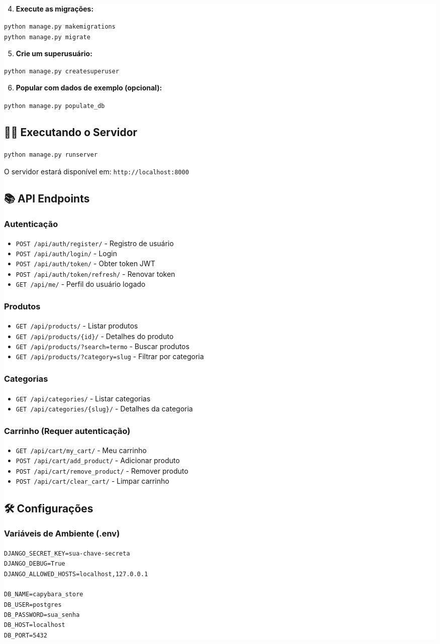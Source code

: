 4. **Execute as migrações:**
```bash
python manage.py makemigrations
python manage.py migrate
```

5. **Crie um superusuário:**
```bash
python manage.py createsuperuser
```

6. **Popular com dados de exemplo (opcional):**
```bash
python manage.py populate_db
```

## 🏃‍♂️ Executando o Servidor

```bash
python manage.py runserver
```

O servidor estará disponível em: `http://localhost:8000`

## 📚 API Endpoints

### Autenticação
- `POST /api/auth/register/` - Registro de usuário
- `POST /api/auth/login/` - Login
- `POST /api/auth/token/` - Obter token JWT
- `POST /api/auth/token/refresh/` - Renovar token
- `GET /api/me/` - Perfil do usuário logado

### Produtos
- `GET /api/products/` - Listar produtos
- `GET /api/products/{id}/` - Detalhes do produto
- `GET /api/products/?search=termo` - Buscar produtos
- `GET /api/products/?category=slug` - Filtrar por categoria

### Categorias
- `GET /api/categories/` - Listar categorias
- `GET /api/categories/{slug}/` - Detalhes da categoria

### Carrinho (Requer autenticação)
- `GET /api/cart/my_cart/` - Meu carrinho
- `POST /api/cart/add_product/` - Adicionar produto
- `POST /api/cart/remove_product/` - Remover produto
- `POST /api/cart/clear_cart/` - Limpar carrinho

## 🛠️ Configurações

### Variáveis de Ambiente (.env)
```env
DJANGO_SECRET_KEY=sua-chave-secreta
DJANGO_DEBUG=True
DJANGO_ALLOWED_HOSTS=localhost,127.0.0.1

DB_NAME=capybara_store
DB_USER=postgres
DB_PASSWORD=sua_senha
DB_HOST=localhost
DB_PORT=5432
```
